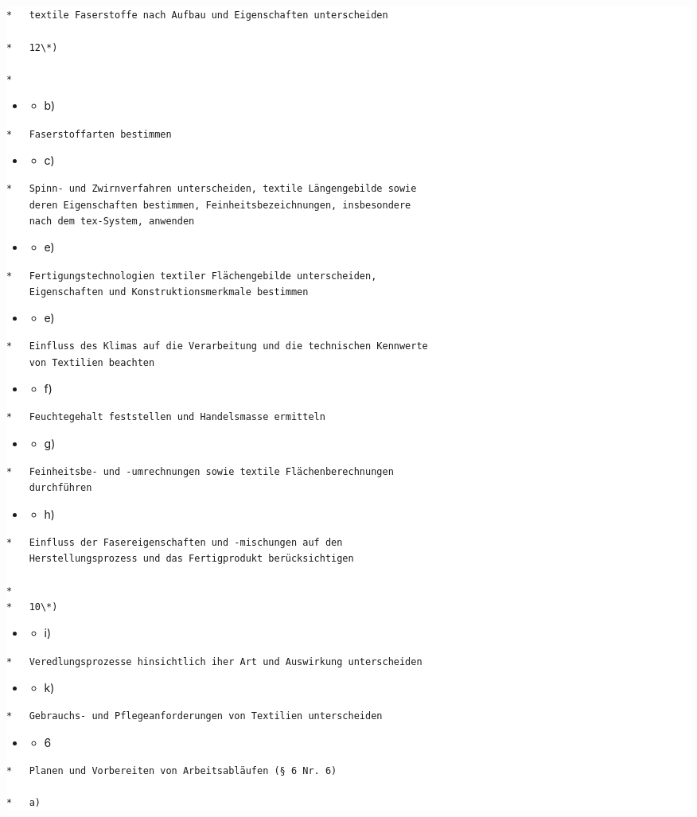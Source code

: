     *   textile Faserstoffe nach Aufbau und Eigenschaften unterscheiden

    *   12\*)

    *

*    *   b)

    *   Faserstoffarten bestimmen


*    *   c)

    *   Spinn- und Zwirnverfahren unterscheiden, textile Längengebilde sowie
        deren Eigenschaften bestimmen, Feinheitsbezeichnungen, insbesondere
        nach dem tex-System, anwenden


*    *   e)

    *   Fertigungstechnologien textiler Flächengebilde unterscheiden,
        Eigenschaften und Konstruktionsmerkmale bestimmen


*    *   e)

    *   Einfluss des Klimas auf die Verarbeitung und die technischen Kennwerte
        von Textilien beachten


*    *   f)

    *   Feuchtegehalt feststellen und Handelsmasse ermitteln


*    *   g)

    *   Feinheitsbe- und -umrechnungen sowie textile Flächenberechnungen
        durchführen


*    *   h)

    *   Einfluss der Fasereigenschaften und -mischungen auf den
        Herstellungsprozess und das Fertigprodukt berücksichtigen

    *
    *   10\*)


*    *   i)

    *   Veredlungsprozesse hinsichtlich iher Art und Auswirkung unterscheiden


*    *   k)

    *   Gebrauchs- und Pflegeanforderungen von Textilien unterscheiden


*    *   6

    *   Planen und Vorbereiten von Arbeitsabläufen (§ 6 Nr. 6)

    *   a)
